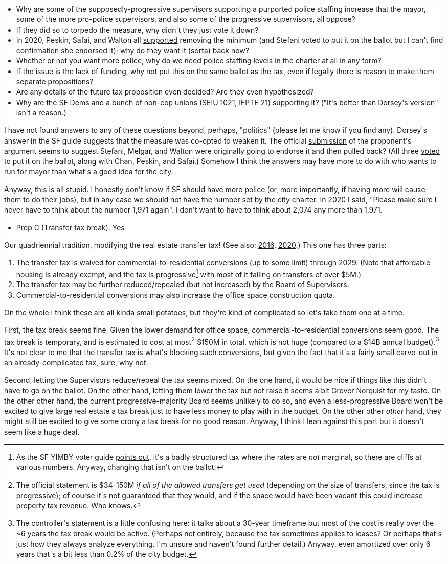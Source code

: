 - Why are some of the supposedly-progressive supervisors supporting a purported police staffing increase that the mayor, some of the more pro-police supervisors, and also some of the progressive supervisors, all oppose?
- If they did so to torpedo the measure, why didn't they just vote it down?
- In 2020, Peskin, Safaí, and Walton all [supported] removing the minimum (and Stefani voted to put it on the ballot but I can't find confirmation she endorsed it); why do they want it (sorta) back now?
- Whether or not you want more police, why do we need police staffing levels in the charter at all in any form?
- If the issue is the lack of funding, why not put this on the same ballot as the tax, even if legally there is reason to make them separate propositions?
- Are any details of the future tax proposition even decided? Are they even hypothesized?
- Why are the SF Dems and a bunch of non-cop unions (SEIU 1021, IFPTE 21) supporting it? (["It's better than Dorsey's version"][seiub] isn't a reason.)

[supported]: https://web.archive.org/web/20211027013352/https://voterguide.sfelections.org/en/police-staffing
[seiub]: https://www.seiu1021.org/article/sf-union-members-brave-rain-get-out-vote-prop-b

I have not found answers to any of these questions beyond, perhaps, "politics" (please let me know if you find any). Dorsey's answer in the SF guide suggests that the measure was co-opted to weaken it. The official [submission] of the proponent's argument seems to suggest Stefani, Melgar, and Walton were originally going to endorse it and then pulled back? (All three [voted] to put it on the ballot, along with Chan, Peskin, and Safaí.) Somehow I think the answers may have more to do with who wants to run for mayor than what's a good idea for the city.

[submission]: https://www.sf.gov/sites/default/files/2023-12/20231214_PRO-B_Redacted_0.pdf
[voted]: https://www.sf.gov/sites/default/files/2023-11/20231129_Charter%20Amendment_File%20No%20230985_Minimum%20Police%20Dept%20Staffing.pdf

Anyway, this is all stupid. I honestly don't know if SF should have more police (or, more importantly, if having more will cause them to do their jobs), but in any case we should not have the number set by the city charter. In 2020 I said, "Please make sure I never have to think about the number 1,971 again". I don't want to have to think about 2,074 any more than 1,971.

<ul class="endorsements">
<li id="prop-c">Prop C (Transfer tax break): <span class="endorsement">Yes</span></li>
</ul>

Our quadriennial tradition, modifying the real estate transfer tax! (See also: [2016][2016w], [2020][2020i].) This one has three parts:

[2016w]: https://ballotpedia.org/San_Francisco,_California,_Real_Estate_Transfer_Tax_Increase,_Proposition_W_(November_2016)
[2020i]: https://ballotpedia.org/San_Francisco,_California,_Proposition_I,_Real_Estate_Transfer_Tax_(November_2020)

1. The transfer tax is waived for commercial-to-residential conversions (up to some limit) through 2029. (Note that affordable housing is already exempt, and the tax is progressive[^progressive] with most of it falling on transfers of over $5M.)
2. The transfer tax may be further reduced/repealed (but not increased) by the Board of Supervisors.
3. Commercial-to-residential conversions may also increase the office space construction quota.

[^progressive]: As the SF YIMBY voter guide [points out][sfyimbyc], it's a badly structured tax where the rates are *not* marginal, so there are cliffs at various numbers. Anyway, changing that isn't on the ballot.

[sfyimbyc]: https://www.sfyimby.org/endorsements/march-5-2024/#Proposition%20C%3A%20Real%20Estate%20Transfer%20Tax%20Exemption%20and%20Office%20Space%20Allocation-2

On the whole I think these are all kinda small potatoes, but they're kind of complicated so let's take them one at a time.

First, the tax break seems fine. Given the lower demand for office space, commercial-to-residential conversions seem good. The tax break is temporary, and is estimated to cost at most[^most] $150M in total, which is not huge (compared to a $14B annual budget).[^ccomparison] It's not clear to me that the transfer tax is what's blocking such conversions, but given the fact that it's a fairly small carve-out in an already-complicated tax, sure, why not.

[^most]: The official statement is $34-150M _if all of the allowed transfers get used_ (depending on the size of transfers, since the tax is progressive); of course it's not guaranteed that they would, and if the space would have been vacant this could increase property tax revenue. Who knows.
[^ccomparison]: The controller's statement is a little confusing here: it talks about a 30-year timeframe but most of the cost is really over the ~6 years the tax break would be active. (Perhaps not entirely, because the tax sometimes applies to leases? Or perhaps that's just how they always analyze everything. I'm unsure and haven't found further detail.) Anyway, even amortized over only 6 years that's a bit less than 0.2% of the city budget.

Second, letting the Supervisors reduce/repeal the tax seems mixed. On the one hand, it would be nice if things like this didn't have to go on the ballot. On the other hand, letting them lower the tax but not raise it seems a bit Grover Norquist for my taste. On the other other hand, the current progressive-majority Board seems unlikely to do so, and even a less-progressive Board won't be excited to give large real estate a tax break just to have less money to play with in the budget. On the other other *other* hand, they might still be excited to give some crony a tax break for no good reason. Anyway, I think I lean against this part but it doesn't seem like a huge deal.


[sheet]: https://docs.google.com/spreadsheets/d/1p-au09GWGaTypzOBI3w_8dtIQVRj5ZW1ONJTxaqm9w4/edit#gid=0
[uncommitted]: https://calmatters.org/newsletter/california-democrats-gaza-biden/
[schifftax]: https://www.adamschiff.com/plans/affordability-agenda/
[aumf]: https://en.wikipedia.org/wiki/Authorization_for_Use_of_Military_Force_of_2001
[aumflist]: https://sgp.fas.org/crs/natsec/pres-aumf.pdf
[chronjudge]: https://www.sfchronicle.com/opinion/editorials/article/sf-superior-court-judge-begert-thompson-18625874.php
[growjudge]: https://growsf.org/voter-guides/san-francisco-voter-guide-march-2024-primary-election/#judge-seat-1
[stopcrimeaction]: https://www.stopcrimeaction.com/judge-report-card
[mljudge]: https://missionlocal.org/2024/02/stop-crime-sf-michael-begert-judge-report-card/
[sfbar]: https://www.sfbar.org/about-us/newsroom/01292024-the-bar-association-of-san-francisco-releases-evaluations-for-candidates-for-san-francisco-superior-court-judge/
[lwf]: https://www.laborandworkingfamilies.com
[change]: https://www.sfdemocratsforchange.org
[dcccyd]: https://www.sfyd.org/endorsements
[dccclcv]: https://www.sflcv.org/endorsements
[dcccgrowsf]: https://growsf.org/voter-guides/san-francisco-voter-guide-march-2024-primary-election/#why-these-14
[dccc]: https://www.sfdemocrats.org/our-party/the-dccc
[mahmood]: https://drive.google.com/file/d/1iEzy-pGgQfbor8UIcnOSvrgD6NbioJLn/view
[problems]: https://www.mercurynews.com/2023/12/10/is-an-800m-boost-from-the-state-helping-solve-homelessness-in-the-bay-area/
[lat1]: https://www.latimes.com/opinion/story/2024-01-30/yes-on-proposition-1
[chron1]: https://www.sfchronicle.com/opinion/editorials/article/proposition-1-ballot-measure-18615493.php
[^quota]: If office demand stays high, we'll see few conversions and stay at quota, but if office demand is low we won't be at quota for a while, so we'll build up a buffer over time and maybe build more offices in 5 years. But sure, why not.
[at quota]: https://sfplanning.org/sites/default/files/za/Office_Allocation_Stats.pdf
[sfethics]: https://sfethics.org/ethics/2023/12/propd.html
[aclue]: https://www.aclunc.org/no-on-e
[chasemay]: https://missionlocal.org/2023/05/person-killed-four-injured-after-pursuit-chase-by-sfpd/
[chasejune]: https://missionlocal.org/2023/06/sfpd-squad-car-crashes-into-luccas-after-high-speed-chase/
[chasedec]: https://www.sfchronicle.com/bayarea/article/police-chase-san-francisco-18578592.php
[chasestats]: https://sfstandard.com/2024/01/10/san-francisco-police-chases-crash-data-police-commission/
[mlchasepolicy]: https://missionlocal.org/2024/01/sfpd-backs-car-chase-policy-question-breeds-opposition/
[changed policy]: https://www.sfchronicle.com/sf/article/sfusd-math-wars-algebra-18626283.php